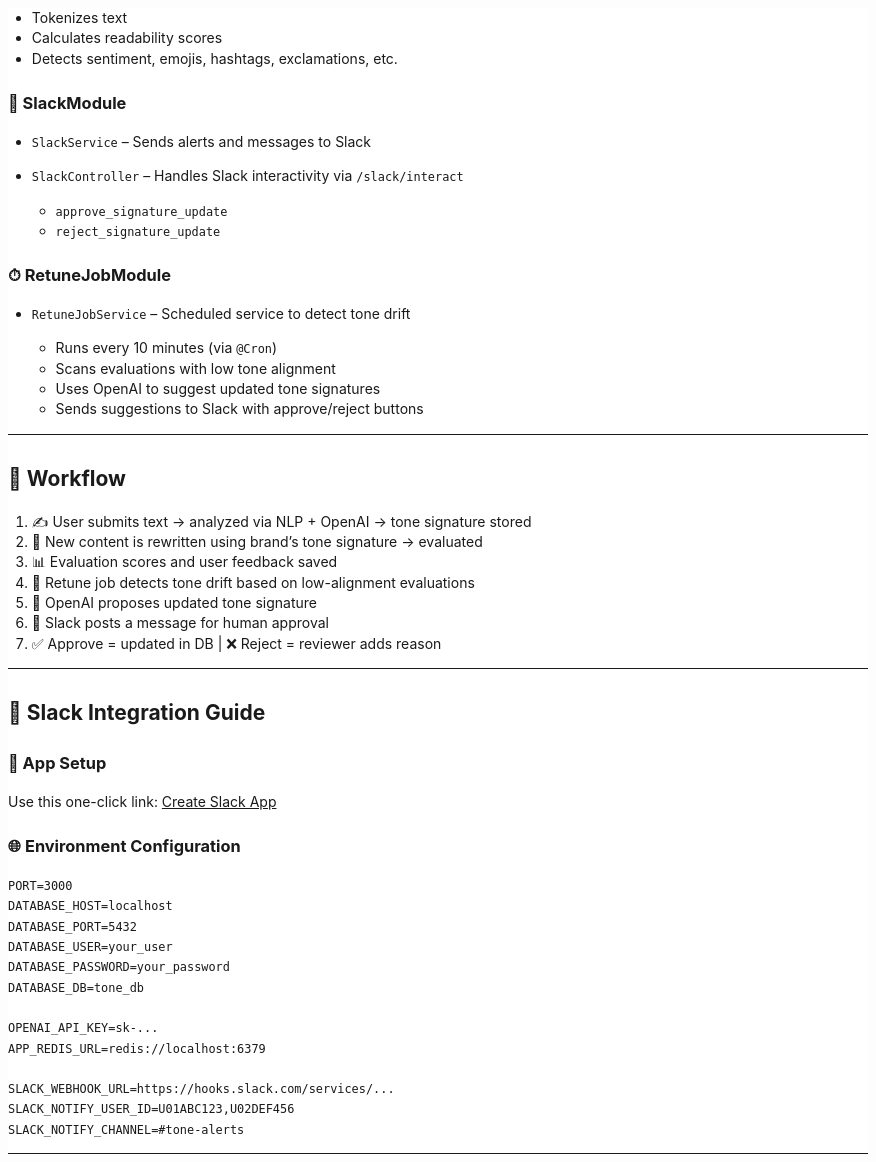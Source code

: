   * Tokenizes text
  * Calculates readability scores
  * Detects sentiment, emojis, hashtags, exclamations, etc.

### 💬 SlackModule

* `SlackService` – Sends alerts and messages to Slack
* `SlackController` – Handles Slack interactivity via `/slack/interact`

  * `approve_signature_update`
  * `reject_signature_update`

### ⏱ RetuneJobModule

* `RetuneJobService` – Scheduled service to detect tone drift

  * Runs every 10 minutes (via `@Cron`)
  * Scans evaluations with low tone alignment
  * Uses OpenAI to suggest updated tone signatures
  * Sends suggestions to Slack with approve/reject buttons

---

## 🚦 Workflow

1. ✍️ User submits text → analyzed via NLP + OpenAI → tone signature stored
2. 🔁 New content is rewritten using brand’s tone signature → evaluated
3. 📊 Evaluation scores and user feedback saved
4. 🧪 Retune job detects tone drift based on low-alignment evaluations
5. 🧠 OpenAI proposes updated tone signature
6. 💬 Slack posts a message for human approval
7. ✅ Approve = updated in DB | ❌ Reject = reviewer adds reason

---

## 🔌 Slack Integration Guide

### 📎 App Setup

Use this one-click link:
[Create Slack App](https://api.slack.com/apps?new_app=1&name=ToneAssistant&redirect_url=https://yourdomain.com/slack/oauth/callback)

### 🌐 Environment Configuration

```env
PORT=3000
DATABASE_HOST=localhost
DATABASE_PORT=5432
DATABASE_USER=your_user
DATABASE_PASSWORD=your_password
DATABASE_DB=tone_db

OPENAI_API_KEY=sk-...
APP_REDIS_URL=redis://localhost:6379

SLACK_WEBHOOK_URL=https://hooks.slack.com/services/...
SLACK_NOTIFY_USER_ID=U01ABC123,U02DEF456
SLACK_NOTIFY_CHANNEL=#tone-alerts
```

---